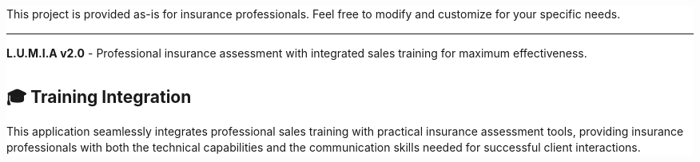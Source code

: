 This project is provided as-is for insurance professionals. Feel free to modify and customize for your specific needs.

---

**L.U.M.I.A v2.0** - Professional insurance assessment with integrated sales training for maximum effectiveness.

## 🎓 Training Integration

This application seamlessly integrates professional sales training with practical insurance assessment tools, providing insurance professionals with both the technical capabilities and the communication skills needed for successful client interactions.